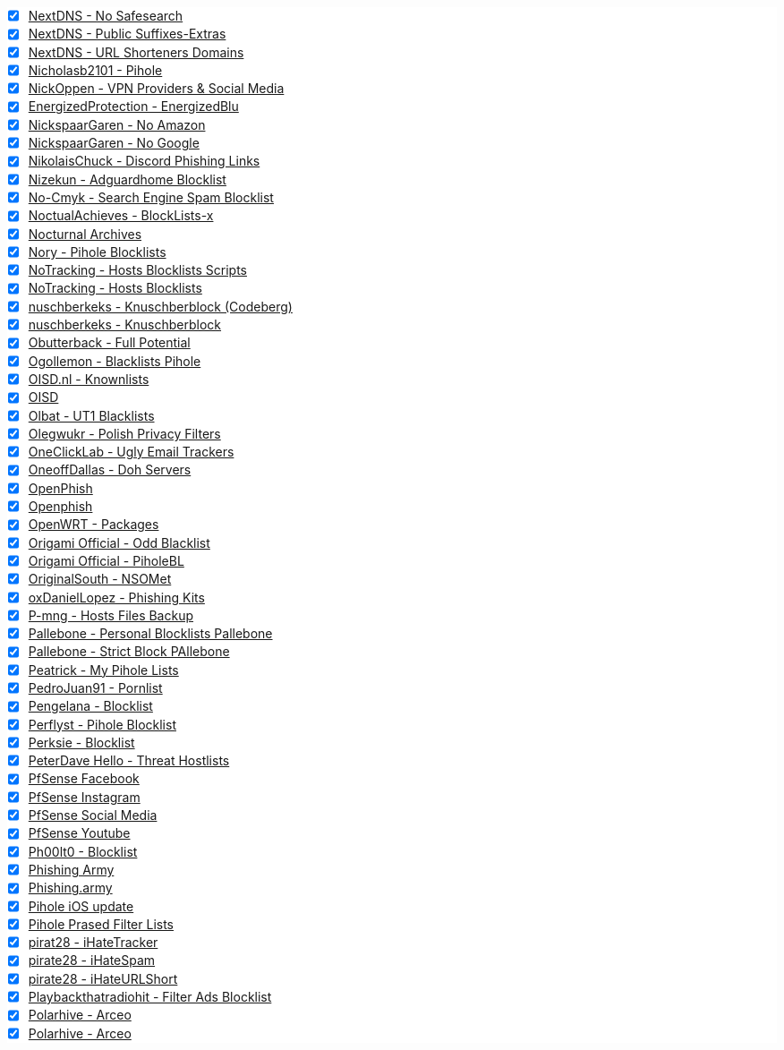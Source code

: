 - [x] [NextDNS - No Safesearch](https://github.com/nextdns/no-safesearch)
- [x] [NextDNS - Public Suffixes-Extras](https://github.com/nextdns/public-suffixes-extras)
- [x] [NextDNS - URL Shorteners Domains](https://github.com/nextdns/url-shorteners-domains)
- [x] [Nicholasb2101 - Pihole](https://github.com/nicholasb2101/PiHole)
- [x] [NickOppen - VPN Providers & Social Media](https://github.com/nickoppen/pihole-blocklists)
- [x] [EnergizedProtection - EnergizedBlu](https://github.com/EnergizedProtection/EnergizedBlu)
- [x] [NickspaarGaren - No Amazon](https://github.com/nickspaargaren/no-amazon)
- [x] [NickspaarGaren - No Google](https://github.com/nickspaargaren/no-google)
- [x] [NikolaisChuck - Discord Phishing Links](https://github.com/nikolaischunk/discord-phishing-links)
- [x] [Nizekun - Adguardhome Blocklist](https://github.com/nizekun/adguardhome-blocklist)
- [x] [No-Cmyk - Search Engine Spam Blocklist](https://github.com/no-cmyk/Search-Engine-Spam-Blocklist)
- [x] [NoctualAchieves - BlockLists-x](https://github.com/nocturnalarchives/BlockLists-x)
- [x] [Nocturnal Archives](https://github.com/nocturnalarchives/BlockLists)
- [x] [Nory - Pihole Blocklists](https://codeberg.org/Nory/pihole-blocklists)
- [x] [NoTracking - Hosts Blocklists Scripts](https://github.com/notracking/hosts-blocklists-scripts)
- [x] [NoTracking - Hosts Blocklists](https://github.com/notracking/hosts-blocklists)
- [x] [nuschberkeks - Knuschberblock (Codeberg)](https://codeberg.org/Knuschberkeks/Knuschberblock)
- [x] [nuschberkeks - Knuschberblock](https://github.com/Knuschberkeks/Knuschberblock)
- [x] [Obutterback - Full Potential](https://obutterbach.medium.com/unlock-the-full-potential-of-pihole-e795342e0e36)
- [x] [Ogollemon - Blacklists Pihole](https://github.com/ogollemon/BlacklistsPihole)
- [x] [OISD.nl - Knownlists](https://oisd.nl/knownlists.php)
- [x] [OISD](https://oisd.nl/)
- [x] [Olbat - UT1 Blacklists](https://github.com/olbat/ut1-blacklists)
- [x] [Olegwukr - Polish Privacy Filters](https://github.com/olegwukr/polish-privacy-filters)
- [x] [OneClickLab - Ugly Email Trackers](https://github.com/OneClickLab/ugly-email-trackers)
- [x] [OneoffDallas - Doh Servers](https://github.com/oneoffdallas/dohservers)
- [x] [OpenPhish](https://openphish.com/index.html)
- [x] [Openphish](https://www.openphish.com/)
- [x] [OpenWRT - Packages](https://github.com/openwrt/packages)
- [x] [Origami Official - Odd Blacklist](https://github.com/origamiofficial/Odd-Blacklist)
- [x] [Origami Official - PiholeBL](https://github.com/origamiofficial/PiholeBL)
- [x] [OriginalSouth - NSOMet](https://github.com/originalsouth/NSOMet)
- [x] [oxDanielLopez - Phishing Kits](https://github.com/0xDanielLopez/phishing_kits)
- [x] [P-mng - Hosts Files Backup](https://github.com/p-mng/hosts-file-backup)
- [x] [Pallebone - Personal Blocklists Pallebone](https://github.com/pallebone/PersonalBlockListsPAllebone)
- [x] [Pallebone - Strict Block PAllebone](https://github.com/pallebone/StrictBlockPAllebone)
- [x] [Peatrick - My Pihole Lists](https://github.com/peatrick/my-pihole-lists)
- [x] [PedroJuan91 - Pornlist](https://github.com/PedroJuan91/porn-list)
- [x] [Pengelana - Blocklist](https://github.com/pengelana/blocklist)
- [x] [Perflyst - Pihole Blocklist](https://github.com/Perflyst/PiHoleBlocklist)
- [x] [Perksie - Blocklist](https://github.com/perksie/blocklist)
- [x] [PeterDave Hello - Threat Hostlists](https://github.com/PeterDaveHello/threat-hostlist)
- [x] [PfSense Facebook](https://github.com/CloudSentralDotNet/pfsense_ips_facebook)
- [x] [PfSense Instagram](https://github.com/CloudSentralDotNet/pfsense_ips_instagram)
- [x] [PfSense Social Media](https://github.com/CloudSentralDotNet/pfsense_ips_miscSocialMedia)
- [x] [PfSense Youtube](https://github.com/CloudSentralDotNet/pfsense_ips_youtube)
- [x] [Ph00lt0 - Blocklist](https://github.com/ph00lt0/blocklist)
- [x] [Phishing Army](https://phishing.army/)
- [x] [Phishing.army](https://www.phishing.army/)
- [x] [Pihole iOS update](https://github.com/upal212/pihole-ios-update-blocklist)
- [x] [Pihole Prased Filter Lists](https://github.com/leyyce/PiHole-Parsed-Filter-Lists)
- [x] [pirat28 - iHateTracker](https://github.com/pirat28/IHateTracker)
- [x] [pirate28 - iHateSpam](https://github.com/pirat28/IHateSPAMList)
- [x] [pirate28 - iHateURLShort](https://github.com/pirat28/IHateURLshort)
- [x] [Playbackthatradiohit - Filter Ads Blocklist](https://github.com/playbackthatradiohit/filter-ads-block-list)
- [x] [Polarhive - Arceo](https://codeberg.org/polarhive/arceo)
- [x] [Polarhive - Arceo](https://github.com/polarhive/arceo)